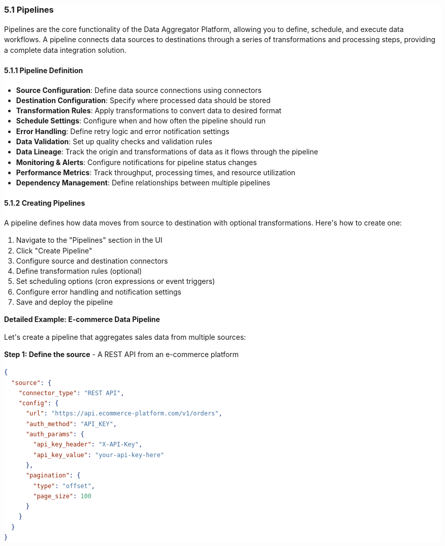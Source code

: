 ### 5.1 Pipelines

Pipelines are the core functionality of the Data Aggregator Platform, allowing you to define, schedule, and execute data workflows. A pipeline connects data sources to destinations through a series of transformations and processing steps, providing a complete data integration solution.

#### 5.1.1 Pipeline Definition

- **Source Configuration**: Define data source connections using connectors
- **Destination Configuration**: Specify where processed data should be stored
- **Transformation Rules**: Apply transformations to convert data to desired format
- **Schedule Settings**: Configure when and how often the pipeline should run
- **Error Handling**: Define retry logic and error notification settings
- **Data Validation**: Set up quality checks and validation rules
- **Data Lineage**: Track the origin and transformations of data as it flows through the pipeline
- **Monitoring & Alerts**: Configure notifications for pipeline status changes
- **Performance Metrics**: Track throughput, processing times, and resource utilization
- **Dependency Management**: Define relationships between multiple pipelines

#### 5.1.2 Creating Pipelines

A pipeline defines how data moves from source to destination with optional transformations. Here's how to create one:

1. Navigate to the "Pipelines" section in the UI
2. Click "Create Pipeline"
3. Configure source and destination connectors
4. Define transformation rules (optional)
5. Set scheduling options (cron expressions or event triggers)
6. Configure error handling and notification settings
7. Save and deploy the pipeline

**Detailed Example: E-commerce Data Pipeline**

Let's create a pipeline that aggregates sales data from multiple sources:

**Step 1: Define the source** - A REST API from an e-commerce platform
```json
{
  "source": {
    "connector_type": "REST API",
    "config": {
      "url": "https://api.ecommerce-platform.com/v1/orders",
      "auth_method": "API_KEY",
      "auth_params": {
        "api_key_header": "X-API-Key",
        "api_key_value": "your-api-key-here"
      },
      "pagination": {
        "type": "offset",
        "page_size": 100
      }
    }
  }
}
```
